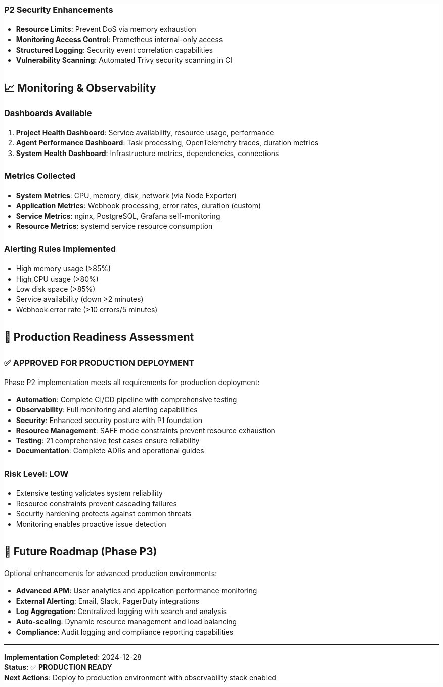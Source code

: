 ### P2 Security Enhancements
- **Resource Limits**: Prevent DoS via memory exhaustion
- **Monitoring Access Control**: Prometheus internal-only access
- **Structured Logging**: Security event correlation capabilities
- **Vulnerability Scanning**: Automated Trivy security scanning in CI

## 📈 Monitoring & Observability

### Dashboards Available
1. **Project Health Dashboard**: Service availability, resource usage, performance
2. **Agent Performance Dashboard**: Task processing, OpenTelemetry traces, duration metrics
3. **System Health Dashboard**: Infrastructure metrics, dependencies, connections

### Metrics Collected
- **System Metrics**: CPU, memory, disk, network (via Node Exporter)
- **Application Metrics**: Webhook processing, error rates, duration (custom)
- **Service Metrics**: nginx, PostgreSQL, Grafana self-monitoring
- **Resource Metrics**: systemd service resource consumption

### Alerting Rules Implemented  
- High memory usage (>85%)
- High CPU usage (>80%) 
- Low disk space (>85%)
- Service availability (down >2 minutes)
- Webhook error rate (>10 errors/5 minutes)

## 🎉 Production Readiness Assessment

### ✅ APPROVED FOR PRODUCTION DEPLOYMENT

Phase P2 implementation meets all requirements for production deployment:

- **Automation**: Complete CI/CD pipeline with comprehensive testing
- **Observability**: Full monitoring and alerting capabilities
- **Security**: Enhanced security posture with P1 foundation
- **Resource Management**: SAFE mode constraints prevent resource exhaustion
- **Testing**: 21 comprehensive test cases ensure reliability
- **Documentation**: Complete ADRs and operational guides

### Risk Level: **LOW** 
- Extensive testing validates system reliability
- Resource constraints prevent cascading failures  
- Security hardening protects against common threats
- Monitoring enables proactive issue detection

## 🔮 Future Roadmap (Phase P3)

Optional enhancements for advanced production environments:
- **Advanced APM**: User analytics and application performance monitoring
- **External Alerting**: Email, Slack, PagerDuty integrations
- **Log Aggregation**: Centralized logging with search and analysis
- **Auto-scaling**: Dynamic resource management and load balancing
- **Compliance**: Audit logging and compliance reporting capabilities

---

**Implementation Completed**: 2024-12-28  
**Status**: ✅ **PRODUCTION READY**  
**Next Actions**: Deploy to production environment with observability stack enabled